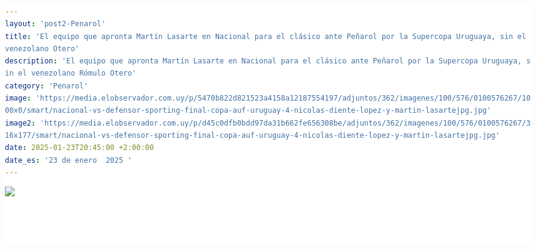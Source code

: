 ```yaml
---
layout: 'post2-Penarol'
title: 'El equipo que apronta Martín Lasarte en Nacional para el clásico ante Peñarol por la Supercopa Uruguaya, sin el venezolano Otero'
description: 'El equipo que apronta Martín Lasarte en Nacional para el clásico ante Peñarol por la Supercopa Uruguaya, sin el venezolano Rómulo Otero'
category: 'Penarol'
image: 'https://media.elobservador.com.uy/p/5470b822d821523a4158a12187554197/adjuntos/362/imagenes/100/576/0100576267/1000x0/smart/nacional-vs-defensor-sporting-final-copa-auf-uruguay-4-nicolas-diente-lopez-y-martin-lasartejpg.jpg'
image2: 'https://media.elobservador.com.uy/p/d45c0dfb0bdd97da31b662fe656308be/adjuntos/362/imagenes/100/576/0100576267/316x177/smart/nacional-vs-defensor-sporting-final-copa-auf-uruguay-4-nicolas-diente-lopez-y-martin-lasartejpg.jpg'
date: 2025-01-23T20:45:00 +2:00:00
date_es: '23 de enero  2025 '
---
```


<html>
<img style='width: 100%' src='{{ page.image | prepend: base.url }}'><div style='height: 75px'></div>
